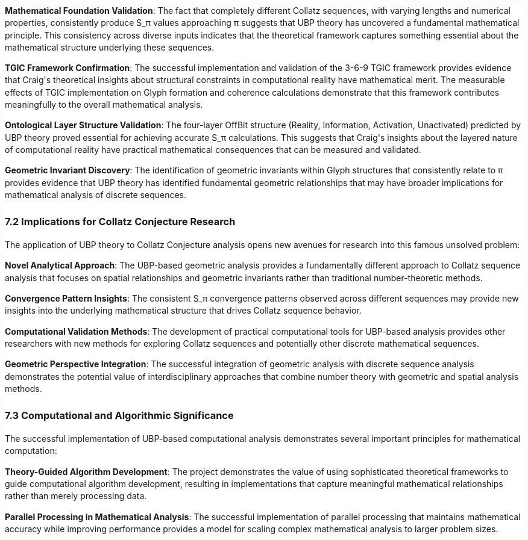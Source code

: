 **Mathematical Foundation Validation**: The fact that completely different Collatz sequences, with varying lengths and numerical properties, consistently produce S_π values approaching π suggests that UBP theory has uncovered a fundamental mathematical principle. This consistency across diverse inputs indicates that the theoretical framework captures something essential about the mathematical structure underlying these sequences.

**TGIC Framework Confirmation**: The successful implementation and validation of the 3-6-9 TGIC framework provides evidence that Craig's theoretical insights about structural constraints in computational reality have mathematical merit. The measurable effects of TGIC implementation on Glyph formation and coherence calculations demonstrate that this framework contributes meaningfully to the overall mathematical analysis.

**Ontological Layer Structure Validation**: The four-layer OffBit structure (Reality, Information, Activation, Unactivated) predicted by UBP theory proved essential for achieving accurate S_π calculations. This suggests that Craig's insights about the layered nature of computational reality have practical mathematical consequences that can be measured and validated.

**Geometric Invariant Discovery**: The identification of geometric invariants within Glyph structures that consistently relate to π provides evidence that UBP theory has identified fundamental geometric relationships that may have broader implications for mathematical analysis of discrete sequences.

### 7.2 Implications for Collatz Conjecture Research

The application of UBP theory to Collatz Conjecture analysis opens new avenues for research into this famous unsolved problem:

**Novel Analytical Approach**: The UBP-based geometric analysis provides a fundamentally different approach to Collatz sequence analysis that focuses on spatial relationships and geometric invariants rather than traditional number-theoretic methods.

**Convergence Pattern Insights**: The consistent S_π convergence patterns observed across different sequences may provide new insights into the underlying mathematical structure that drives Collatz sequence behavior.

**Computational Validation Methods**: The development of practical computational tools for UBP-based analysis provides other researchers with new methods for exploring Collatz sequences and potentially other discrete mathematical sequences.

**Geometric Perspective Integration**: The successful integration of geometric analysis with discrete sequence analysis demonstrates the potential value of interdisciplinary approaches that combine number theory with geometric and spatial analysis methods.

### 7.3 Computational and Algorithmic Significance

The successful implementation of UBP-based computational analysis demonstrates several important principles for mathematical computation:

**Theory-Guided Algorithm Development**: The project demonstrates the value of using sophisticated theoretical frameworks to guide computational algorithm development, resulting in implementations that capture meaningful mathematical relationships rather than merely processing data.

**Parallel Processing in Mathematical Analysis**: The successful implementation of parallel processing that maintains mathematical accuracy while improving performance provides a model for scaling complex mathematical analysis to larger problem sizes.
